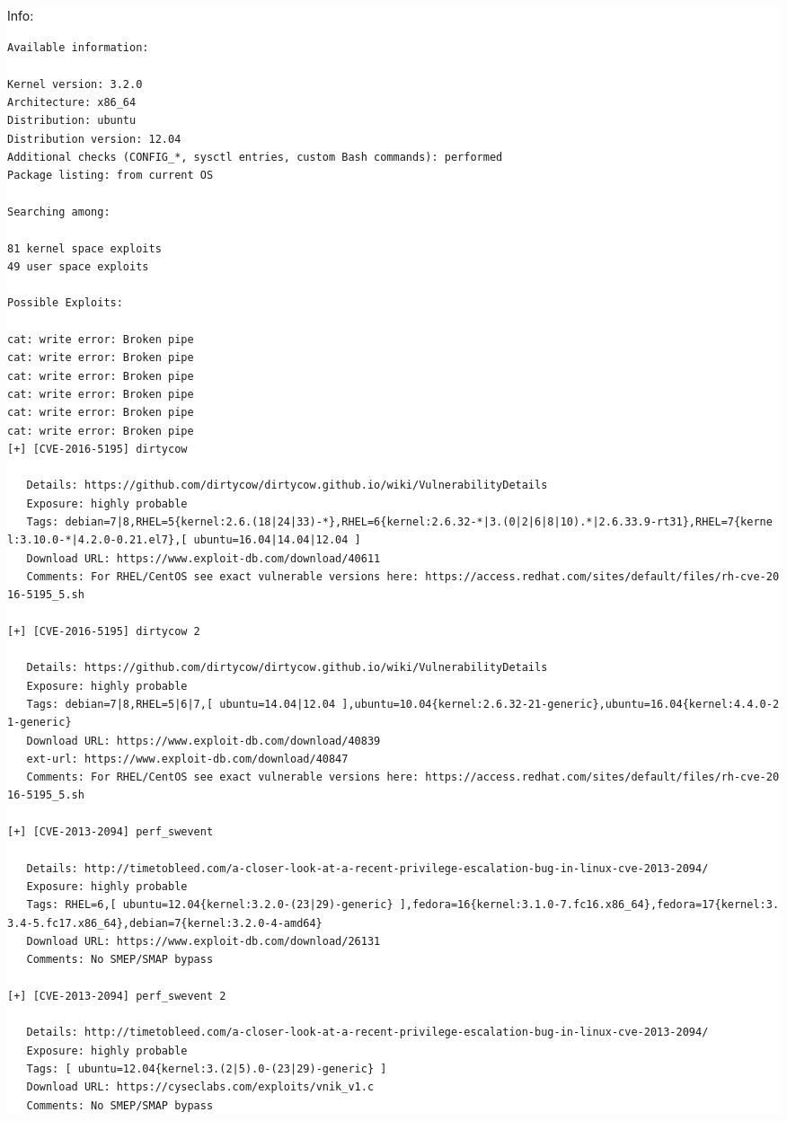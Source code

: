 Info:

```
Available information:

Kernel version: 3.2.0
Architecture: x86_64
Distribution: ubuntu
Distribution version: 12.04
Additional checks (CONFIG_*, sysctl entries, custom Bash commands): performed
Package listing: from current OS

Searching among:

81 kernel space exploits
49 user space exploits

Possible Exploits:

cat: write error: Broken pipe
cat: write error: Broken pipe
cat: write error: Broken pipe
cat: write error: Broken pipe
cat: write error: Broken pipe
cat: write error: Broken pipe
[+] [CVE-2016-5195] dirtycow

   Details: https://github.com/dirtycow/dirtycow.github.io/wiki/VulnerabilityDetails
   Exposure: highly probable
   Tags: debian=7|8,RHEL=5{kernel:2.6.(18|24|33)-*},RHEL=6{kernel:2.6.32-*|3.(0|2|6|8|10).*|2.6.33.9-rt31},RHEL=7{kernel:3.10.0-*|4.2.0-0.21.el7},[ ubuntu=16.04|14.04|12.04 ]
   Download URL: https://www.exploit-db.com/download/40611
   Comments: For RHEL/CentOS see exact vulnerable versions here: https://access.redhat.com/sites/default/files/rh-cve-2016-5195_5.sh

[+] [CVE-2016-5195] dirtycow 2

   Details: https://github.com/dirtycow/dirtycow.github.io/wiki/VulnerabilityDetails
   Exposure: highly probable
   Tags: debian=7|8,RHEL=5|6|7,[ ubuntu=14.04|12.04 ],ubuntu=10.04{kernel:2.6.32-21-generic},ubuntu=16.04{kernel:4.4.0-21-generic}
   Download URL: https://www.exploit-db.com/download/40839
   ext-url: https://www.exploit-db.com/download/40847
   Comments: For RHEL/CentOS see exact vulnerable versions here: https://access.redhat.com/sites/default/files/rh-cve-2016-5195_5.sh

[+] [CVE-2013-2094] perf_swevent

   Details: http://timetobleed.com/a-closer-look-at-a-recent-privilege-escalation-bug-in-linux-cve-2013-2094/
   Exposure: highly probable
   Tags: RHEL=6,[ ubuntu=12.04{kernel:3.2.0-(23|29)-generic} ],fedora=16{kernel:3.1.0-7.fc16.x86_64},fedora=17{kernel:3.3.4-5.fc17.x86_64},debian=7{kernel:3.2.0-4-amd64}
   Download URL: https://www.exploit-db.com/download/26131
   Comments: No SMEP/SMAP bypass

[+] [CVE-2013-2094] perf_swevent 2

   Details: http://timetobleed.com/a-closer-look-at-a-recent-privilege-escalation-bug-in-linux-cve-2013-2094/
   Exposure: highly probable
   Tags: [ ubuntu=12.04{kernel:3.(2|5).0-(23|29)-generic} ]
   Download URL: https://cyseclabs.com/exploits/vnik_v1.c
   Comments: No SMEP/SMAP bypass
```